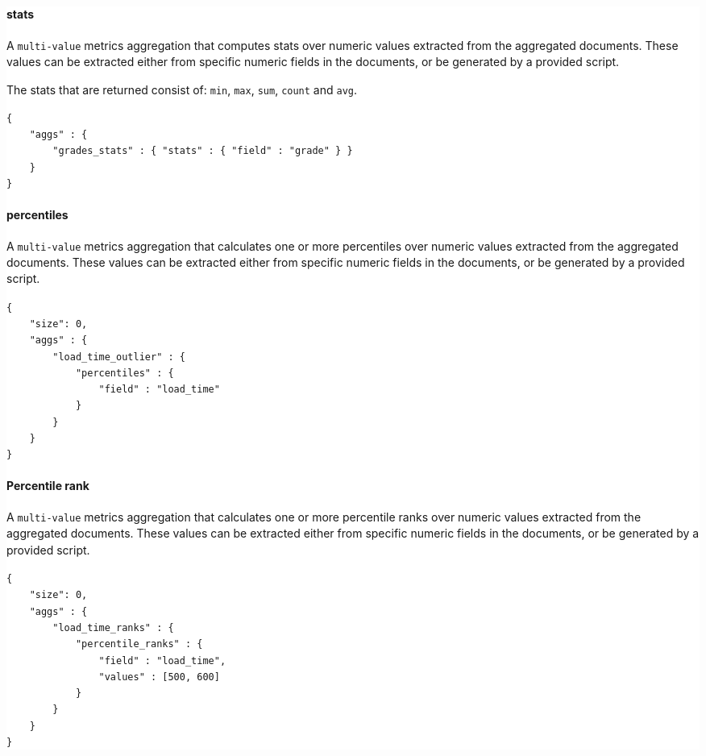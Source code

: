 #### stats

A `multi-value` metrics aggregation that computes stats over numeric values extracted from the aggregated documents. These values can be extracted either from specific numeric fields in the documents, or be generated by a provided script.

The stats that are returned consist of: `min`, `max`, `sum`, `count` and `avg`.

```
{
    "aggs" : {
        "grades_stats" : { "stats" : { "field" : "grade" } }
    }
}
```



#### percentiles

A `multi-value` metrics aggregation that calculates one or more percentiles over numeric values extracted from the aggregated documents. These values can be extracted either from specific numeric fields in the documents, or be generated by a provided script.

```
{
    "size": 0,
    "aggs" : {
        "load_time_outlier" : {
            "percentiles" : {
                "field" : "load_time" 
            }
        }
    }
}
```



#### Percentile rank

A `multi-value` metrics aggregation that calculates one or more percentile ranks over numeric values extracted from the aggregated documents. These values can be extracted either from specific numeric fields in the documents, or be generated by a provided script.

```
{
    "size": 0,
    "aggs" : {
        "load_time_ranks" : {
            "percentile_ranks" : {
                "field" : "load_time", 
                "values" : [500, 600]
            }
        }
    }
}
```
